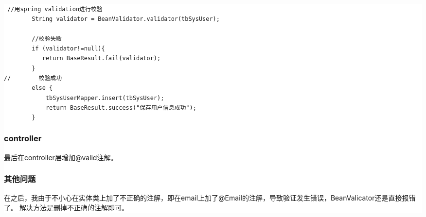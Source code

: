 ```
 //用spring validation进行校验
        String validator = BeanValidator.validator(tbSysUser);

        //校验失败
        if (validator!=null){
           return BaseResult.fail(validator);
        }
//        校验成功
        else {
            tbSysUserMapper.insert(tbSysUser);
            return BaseResult.success("保存用户信息成功");
        }
```
### controller
最后在controller层增加@valid注解。

### 其他问题
在之后，我由于不小心在实体类上加了不正确的注解，即在email上加了@Email的注解，导致验证发生错误，BeanValicator还是直接报错了。
解决方法是删掉不正确的注解即可。

<Valine></Valine>